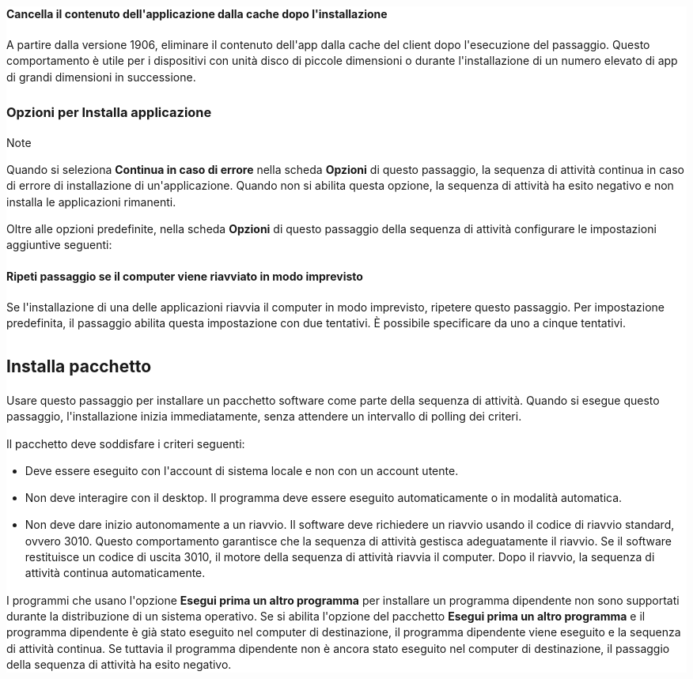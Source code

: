 #### <a name="clear-application-content-from-cache-after-installing"></a>Cancella il contenuto dell'applicazione dalla cache dopo l'installazione


A partire dalla versione 1906, eliminare il contenuto dell'app dalla cache del client dopo l'esecuzione del passaggio. Questo comportamento è utile per i dispositivi con unità disco di piccole dimensioni o durante l'installazione di un numero elevato di app di grandi dimensioni in successione.


### <a name="options-for-install-application"></a>Opzioni per Installa applicazione

> [!NOTE]  
> Quando si seleziona **Continua in caso di errore** nella scheda **Opzioni** di questo passaggio, la sequenza di attività continua in caso di errore di installazione di un'applicazione. Quando non si abilita questa opzione, la sequenza di attività ha esito negativo e non installa le applicazioni rimanenti.  

Oltre alle opzioni predefinite, nella scheda **Opzioni** di questo passaggio della sequenza di attività configurare le impostazioni aggiuntive seguenti:  

#### <a name="retry-this-step-if-computer-unexpectedly-restarts"></a>Ripeti passaggio se il computer viene riavviato in modo imprevisto

Se l'installazione di una delle applicazioni riavvia il computer in modo imprevisto, ripetere questo passaggio. Per impostazione predefinita, il passaggio abilita questa impostazione con due tentativi. È possibile specificare da uno a cinque tentativi.  



## <a name="install-package"></a><a name="BKMK_InstallPackage"></a> Installa pacchetto

Usare questo passaggio per installare un pacchetto software come parte della sequenza di attività. Quando si esegue questo passaggio, l'installazione inizia immediatamente, senza attendere un intervallo di polling dei criteri.  

Il pacchetto deve soddisfare i criteri seguenti:  

- Deve essere eseguito con l'account di sistema locale e non con un account utente.  

- Non deve interagire con il desktop. Il programma deve essere eseguito automaticamente o in modalità automatica.  

- Non deve dare inizio autonomamente a un riavvio. Il software deve richiedere un riavvio usando il codice di riavvio standard, ovvero 3010. Questo comportamento garantisce che la sequenza di attività gestisca adeguatamente il riavvio. Se il software restituisce un codice di uscita 3010, il motore della sequenza di attività riavvia il computer. Dopo il riavvio, la sequenza di attività continua automaticamente.  

I programmi che usano l'opzione **Esegui prima un altro programma** per installare un programma dipendente non sono supportati durante la distribuzione di un sistema operativo. Se si abilita l'opzione del pacchetto **Esegui prima un altro programma** e il programma dipendente è già stato eseguito nel computer di destinazione, il programma dipendente viene eseguito e la sequenza di attività continua. Se tuttavia il programma dipendente non è ancora stato eseguito nel computer di destinazione, il passaggio della sequenza di attività ha esito negativo.  
